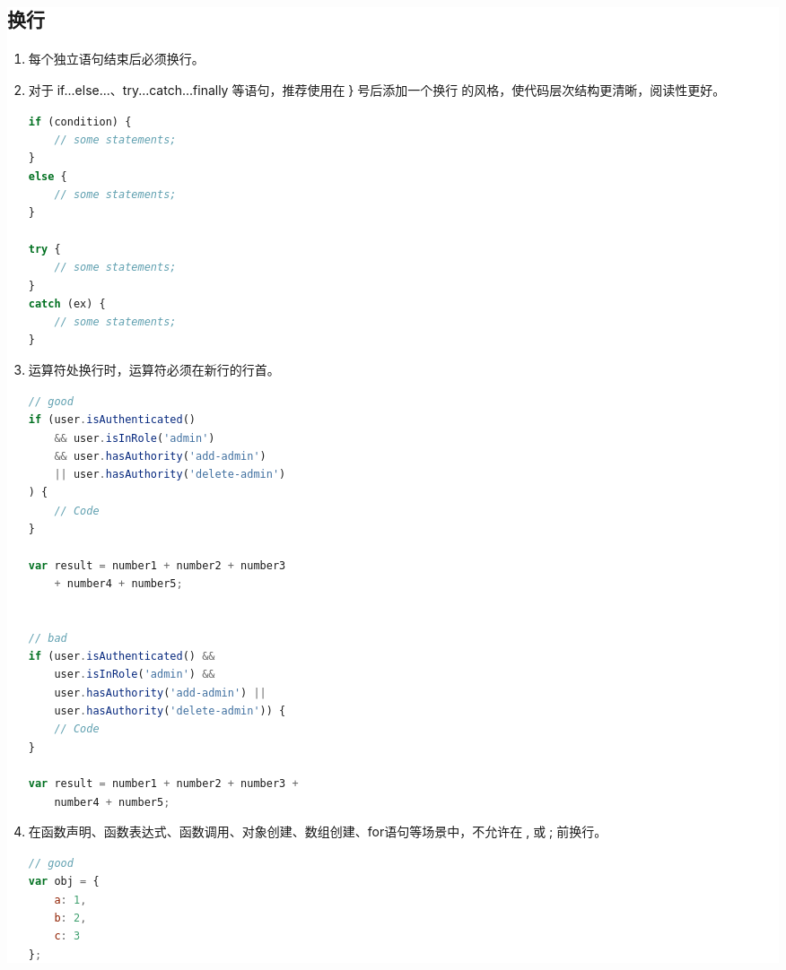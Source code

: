 ## 换行
1. 每个独立语句结束后必须换行。
2. 对于 if...else...、try...catch...finally 等语句，推荐使用在 } 号后添加一个换行 的风格，使代码层次结构更清晰，阅读性更好。
	
	```js
	if (condition) {
	    // some statements;
	}
	else {
	    // some statements;
	}
	
	try {
	    // some statements;
	}
	catch (ex) {
	    // some statements;
	}
	```
3. 运算符处换行时，运算符必须在新行的行首。

	```js
	// good
	if (user.isAuthenticated()
	    && user.isInRole('admin')
	    && user.hasAuthority('add-admin')
	    || user.hasAuthority('delete-admin')
	) {
	    // Code
	}
	
	var result = number1 + number2 + number3
	    + number4 + number5;
	
	
	// bad
	if (user.isAuthenticated() &&
	    user.isInRole('admin') &&
	    user.hasAuthority('add-admin') ||
	    user.hasAuthority('delete-admin')) {
	    // Code
	}
	
	var result = number1 + number2 + number3 +
	    number4 + number5;
	```    

4. 在函数声明、函数表达式、函数调用、对象创建、数组创建、for语句等场景中，不允许在 , 或 ; 前换行。

	```js
	// good
	var obj = {
	    a: 1,
	    b: 2,
	    c: 3
	};
	